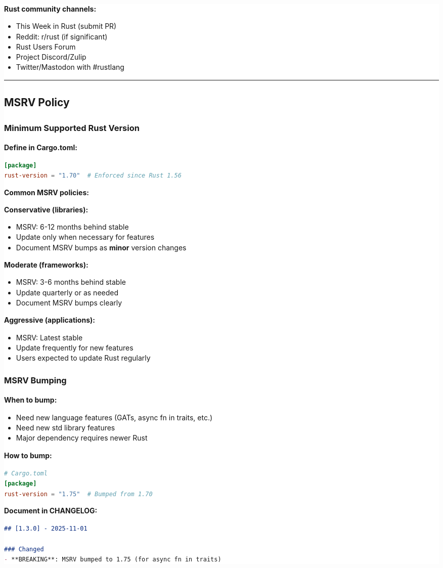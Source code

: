 **Rust community channels:**
- This Week in Rust (submit PR)
- Reddit: r/rust (if significant)
- Rust Users Forum
- Project Discord/Zulip
- Twitter/Mastodon with #rustlang

---

## MSRV Policy

### Minimum Supported Rust Version

**Define in Cargo.toml:**
```toml
[package]
rust-version = "1.70"  # Enforced since Rust 1.56
```

**Common MSRV policies:**

**Conservative (libraries):**
- MSRV: 6-12 months behind stable
- Update only when necessary for features
- Document MSRV bumps as **minor** version changes

**Moderate (frameworks):**
- MSRV: 3-6 months behind stable
- Update quarterly or as needed
- Document MSRV bumps clearly

**Aggressive (applications):**
- MSRV: Latest stable
- Update frequently for new features
- Users expected to update Rust regularly

### MSRV Bumping

**When to bump:**
- Need new language features (GATs, async fn in traits, etc.)
- Need new std library features
- Major dependency requires newer Rust

**How to bump:**
```toml
# Cargo.toml
[package]
rust-version = "1.75"  # Bumped from 1.70
```

**Document in CHANGELOG:**
```markdown
## [1.3.0] - 2025-11-01

### Changed
- **BREAKING**: MSRV bumped to 1.75 (for async fn in traits)
```


[Unreleased]: https://github.com/artagon/myproject/compare/v1.2.3...HEAD
[1.2.3]: https://github.com/artagon/myproject/compare/v1.2.2...v1.2.3
[1.2.2]: https://github.com/artagon/myproject/compare/v1.2.1...v1.2.2